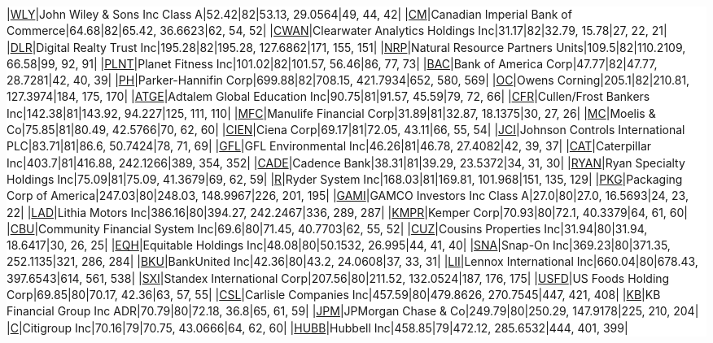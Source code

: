 |[WLY](https://finance.yahoo.com/quote/WLY/)|John Wiley & Sons Inc Class A|52.42|82|53.13, 29.0564|49, 44, 42|
|[CM](https://finance.yahoo.com/quote/CM/)|Canadian Imperial Bank of Commerce|64.68|82|65.42, 36.6623|62, 54, 52|
|[CWAN](https://finance.yahoo.com/quote/CWAN/)|Clearwater Analytics Holdings Inc|31.17|82|32.79, 15.78|27, 22, 21|
|[DLR](https://finance.yahoo.com/quote/DLR/)|Digital Realty Trust Inc|195.28|82|195.28, 127.6862|171, 155, 151|
|[NRP](https://finance.yahoo.com/quote/NRP/)|Natural Resource Partners Units|109.5|82|110.2109, 66.58|99, 92, 91|
|[PLNT](https://finance.yahoo.com/quote/PLNT/)|Planet Fitness Inc|101.02|82|101.57, 56.46|86, 77, 73|
|[BAC](https://finance.yahoo.com/quote/BAC/)|Bank of America Corp|47.77|82|47.77, 28.7281|42, 40, 39|
|[PH](https://finance.yahoo.com/quote/PH/)|Parker-Hannifin Corp|699.88|82|708.15, 421.7934|652, 580, 569|
|[OC](https://finance.yahoo.com/quote/OC/)|Owens Corning|205.1|82|210.81, 127.3974|184, 175, 170|
|[ATGE](https://finance.yahoo.com/quote/ATGE/)|Adtalem Global Education Inc|90.75|81|91.57, 45.59|79, 72, 66|
|[CFR](https://finance.yahoo.com/quote/CFR/)|Cullen/Frost Bankers Inc|142.38|81|143.92, 94.227|125, 111, 110|
|[MFC](https://finance.yahoo.com/quote/MFC/)|Manulife Financial Corp|31.89|81|32.87, 18.1375|30, 27, 26|
|[MC](https://finance.yahoo.com/quote/MC/)|Moelis & Co|75.85|81|80.49, 42.5766|70, 62, 60|
|[CIEN](https://finance.yahoo.com/quote/CIEN/)|Ciena Corp|69.17|81|72.05, 43.11|66, 55, 54|
|[JCI](https://finance.yahoo.com/quote/JCI/)|Johnson Controls International PLC|83.71|81|86.6, 50.7424|78, 71, 69|
|[GFL](https://finance.yahoo.com/quote/GFL/)|GFL Environmental Inc|46.26|81|46.78, 27.4082|42, 39, 37|
|[CAT](https://finance.yahoo.com/quote/CAT/)|Caterpillar Inc|403.7|81|416.88, 242.1266|389, 354, 352|
|[CADE](https://finance.yahoo.com/quote/CADE/)|Cadence Bank|38.31|81|39.29, 23.5372|34, 31, 30|
|[RYAN](https://finance.yahoo.com/quote/RYAN/)|Ryan Specialty Holdings Inc|75.09|81|75.09, 41.3679|69, 62, 59|
|[R](https://finance.yahoo.com/quote/R/)|Ryder System Inc|168.03|81|169.81, 101.968|151, 135, 129|
|[PKG](https://finance.yahoo.com/quote/PKG/)|Packaging Corp of America|247.03|80|248.03, 148.9967|226, 201, 195|
|[GAMI](https://finance.yahoo.com/quote/GAMI/)|GAMCO Investors Inc Class A|27.0|80|27.0, 16.5693|24, 23, 22|
|[LAD](https://finance.yahoo.com/quote/LAD/)|Lithia Motors Inc|386.16|80|394.27, 242.2467|336, 289, 287|
|[KMPR](https://finance.yahoo.com/quote/KMPR/)|Kemper Corp|70.93|80|72.1, 40.3379|64, 61, 60|
|[CBU](https://finance.yahoo.com/quote/CBU/)|Community Financial System Inc|69.6|80|71.45, 40.7703|62, 55, 52|
|[CUZ](https://finance.yahoo.com/quote/CUZ/)|Cousins Properties Inc|31.94|80|31.94, 18.6417|30, 26, 25|
|[EQH](https://finance.yahoo.com/quote/EQH/)|Equitable Holdings Inc|48.08|80|50.1532, 26.995|44, 41, 40|
|[SNA](https://finance.yahoo.com/quote/SNA/)|Snap-On Inc|369.23|80|371.35, 252.1135|321, 286, 284|
|[BKU](https://finance.yahoo.com/quote/BKU/)|BankUnited Inc|42.36|80|43.2, 24.0608|37, 33, 31|
|[LII](https://finance.yahoo.com/quote/LII/)|Lennox International Inc|660.04|80|678.43, 397.6543|614, 561, 538|
|[SXI](https://finance.yahoo.com/quote/SXI/)|Standex International Corp|207.56|80|211.52, 132.0524|187, 176, 175|
|[USFD](https://finance.yahoo.com/quote/USFD/)|US Foods Holding Corp|69.85|80|70.17, 42.36|63, 57, 55|
|[CSL](https://finance.yahoo.com/quote/CSL/)|Carlisle Companies Inc|457.59|80|479.8626, 270.7545|447, 421, 408|
|[KB](https://finance.yahoo.com/quote/KB/)|KB Financial Group Inc ADR|70.79|80|72.18, 36.8|65, 61, 59|
|[JPM](https://finance.yahoo.com/quote/JPM/)|JPMorgan Chase & Co|249.79|80|250.29, 147.9178|225, 210, 204|
|[C](https://finance.yahoo.com/quote/C/)|Citigroup Inc|70.16|79|70.75, 43.0666|64, 62, 60|
|[HUBB](https://finance.yahoo.com/quote/HUBB/)|Hubbell Inc|458.85|79|472.12, 285.6532|444, 401, 399|